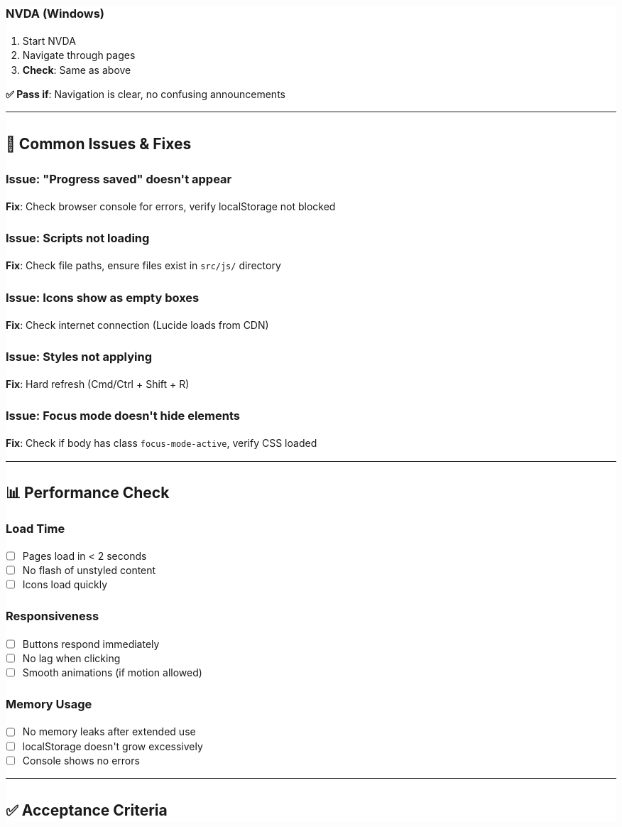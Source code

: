 ### NVDA (Windows)
1. Start NVDA
2. Navigate through pages
3. **Check**: Same as above

**✅ Pass if**: Navigation is clear, no confusing announcements

---

## 🐛 Common Issues & Fixes

### Issue: "Progress saved" doesn't appear
**Fix**: Check browser console for errors, verify localStorage not blocked

### Issue: Scripts not loading
**Fix**: Check file paths, ensure files exist in `src/js/` directory

### Issue: Icons show as empty boxes
**Fix**: Check internet connection (Lucide loads from CDN)

### Issue: Styles not applying
**Fix**: Hard refresh (Cmd/Ctrl + Shift + R)

### Issue: Focus mode doesn't hide elements
**Fix**: Check if body has class `focus-mode-active`, verify CSS loaded

---

## 📊 Performance Check

### Load Time
- [ ] Pages load in < 2 seconds
- [ ] No flash of unstyled content
- [ ] Icons load quickly

### Responsiveness
- [ ] Buttons respond immediately
- [ ] No lag when clicking
- [ ] Smooth animations (if motion allowed)

### Memory Usage
- [ ] No memory leaks after extended use
- [ ] localStorage doesn't grow excessively
- [ ] Console shows no errors

---

## ✅ Acceptance Criteria

